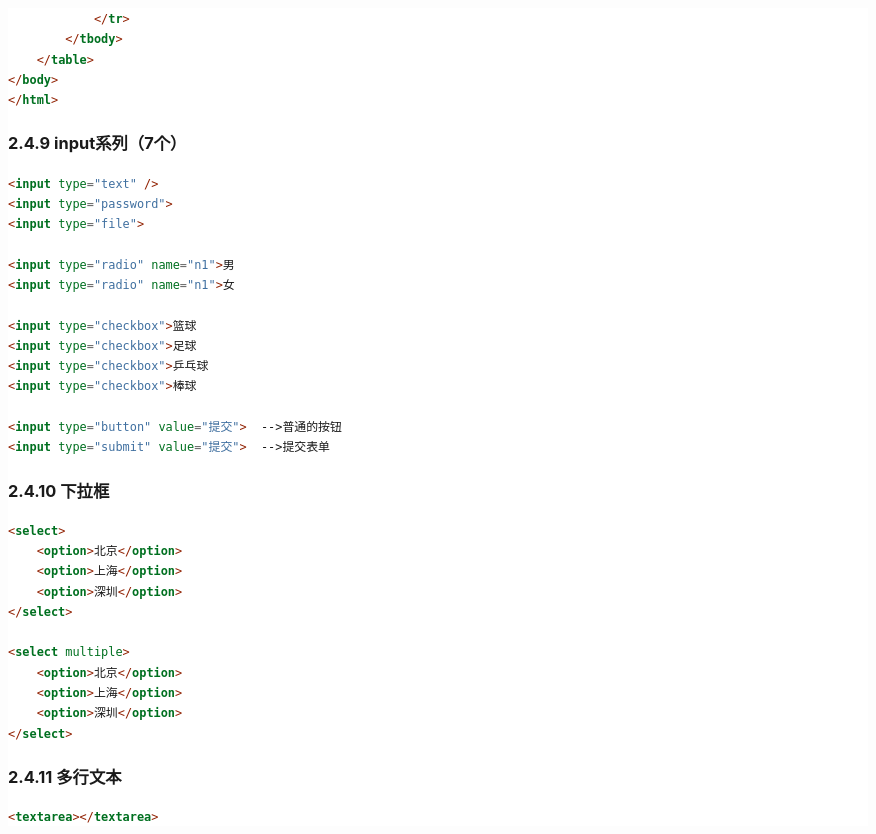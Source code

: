 ```html
            </tr>
        </tbody>
    </table>
</body>
</html>
```



### 2.4.9 input系列（7个）

```html
<input type="text" />
<input type="password">    
<input type="file"> 

<input type="radio" name="n1">男
<input type="radio" name="n1">女

<input type="checkbox">篮球
<input type="checkbox">足球
<input type="checkbox">乒乓球
<input type="checkbox">棒球

<input type="button" value="提交">  -->普通的按钮
<input type="submit" value="提交">  -->提交表单
```



### 2.4.10 下拉框

```html
<select>
    <option>北京</option>
    <option>上海</option>
    <option>深圳</option>
</select>

<select multiple>
    <option>北京</option>
    <option>上海</option>
    <option>深圳</option>
</select>
```



### 2.4.11 多行文本

```html
<textarea></textarea>
```



